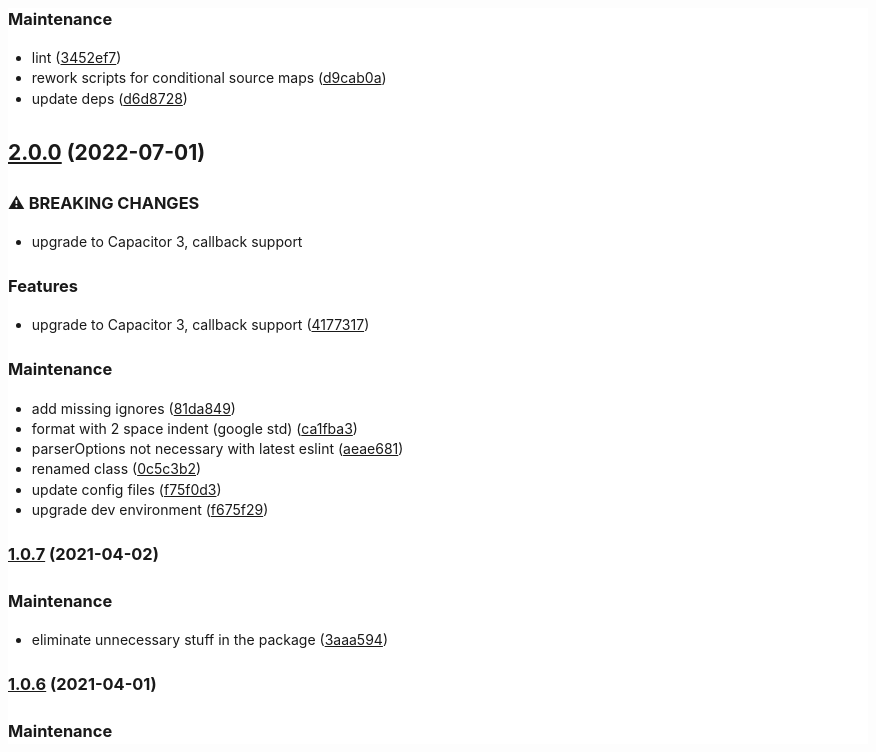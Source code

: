 
### Maintenance

* lint ([3452ef7](https://github.com/aparajita/capacitor-biometric-auth/commit/3452ef702d0608ab7e4793348af1c5a978b6a1b0))
* rework scripts for conditional source maps ([d9cab0a](https://github.com/aparajita/capacitor-biometric-auth/commit/d9cab0aef7f2afe11a62fd3d842a5ea508db144a))
* update deps ([d6d8728](https://github.com/aparajita/capacitor-biometric-auth/commit/d6d8728f6fdbdb36e2f8a22db61c8273cc337b68))

## [2.0.0](https://github.com/aparajita/capacitor-biometric-auth/compare/v1.0.7...v2.0.0) (2022-07-01)


### ⚠ BREAKING CHANGES

* upgrade to Capacitor 3, callback support

### Features

* upgrade to Capacitor 3, callback support ([4177317](https://github.com/aparajita/capacitor-biometric-auth/commit/417731737d6a38e031b1ddff88a81d4cb71a994b))


### Maintenance

* add missing ignores ([81da849](https://github.com/aparajita/capacitor-biometric-auth/commit/81da8490ab6caf17ad345fb1243a8568b9f42c15))
* format with 2 space indent (google std) ([ca1fba3](https://github.com/aparajita/capacitor-biometric-auth/commit/ca1fba3a0903911527a54c4c7e8c390629d3717f))
* parserOptions not necessary with latest eslint ([aeae681](https://github.com/aparajita/capacitor-biometric-auth/commit/aeae6816efc254d39b1fbd6f63fe0fbe3351f3b3))
* renamed class ([0c5c3b2](https://github.com/aparajita/capacitor-biometric-auth/commit/0c5c3b23f4e3e3dbe82a7fdf94de27d3ce05f980))
* update config files ([f75f0d3](https://github.com/aparajita/capacitor-biometric-auth/commit/f75f0d36fcc2b914e60b799bf1ba2a2f1b12ead8))
* upgrade dev environment ([f675f29](https://github.com/aparajita/capacitor-biometric-auth/commit/f675f29d2f957ae79c9115a4cc250b82aa055b12))

### [1.0.7](https://github.com/aparajita/capacitor-biometric-auth/compare/v1.0.6...v1.0.7) (2021-04-02)


### Maintenance

* eliminate unnecessary stuff in the package ([3aaa594](https://github.com/aparajita/capacitor-biometric-auth/commit/3aaa594541ec6ece3d2c1b3e184014c0741b0070))

### [1.0.6](https://github.com/aparajita/capacitor-biometric-auth/compare/v1.0.5...v1.0.6) (2021-04-01)


### Maintenance
